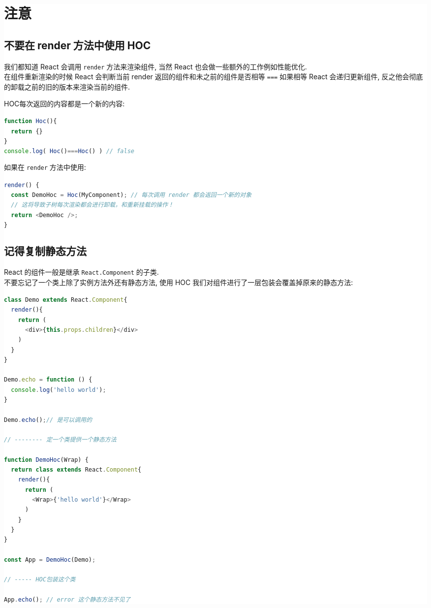 # 注意

## 不要在 render 方法中使用 HOC 

我们都知道 React 会调用 `render` 方法来渲染组件, 当然 React 也会做一些额外的工作例如性能优化.  
在组件重新渲染的时候 React 会判断当前 render 返回的组件和未之前的组件是否相等 `===` 如果相等 React 会递归更新组件, 反之他会彻底的卸载之前的旧的版本来渲染当前的组件.  

HOC每次返回的内容都是一个新的内容:
```javascript
function Hoc(){
  return {}
}
console.log( Hoc()===Hoc() ) // false
```

如果在 `render` 方法中使用:
```javascript
render() {
  const DemoHoc = Hoc(MyComponent); // 每次调用 render 都会返回一个新的对象
  // 这将导致子树每次渲染都会进行卸载，和重新挂载的操作！
  return <DemoHoc />;
}
```

## 记得复制静态方法

React 的组件一般是继承 `React.Component` 的子类.  
不要忘记了一个类上除了实例方法外还有静态方法, 使用 HOC 我们对组件进行了一层包装会覆盖掉原来的静态方法:
```javascript
class Demo extends React.Component{
  render(){
    return (
      <div>{this.props.children}</div>
    )
  }
}

Demo.echo = function () {
  console.log('hello world');
}

Demo.echo();// 是可以调用的

// -------- 定一个类提供一个静态方法

function DemoHoc(Wrap) {
  return class extends React.Component{
    render(){
      return (
        <Wrap>{'hello world'}</Wrap>
      )
    }
  } 
}

const App = DemoHoc(Demo);

// ----- HOC包装这个类

App.echo(); // error 这个静态方法不见了
```
